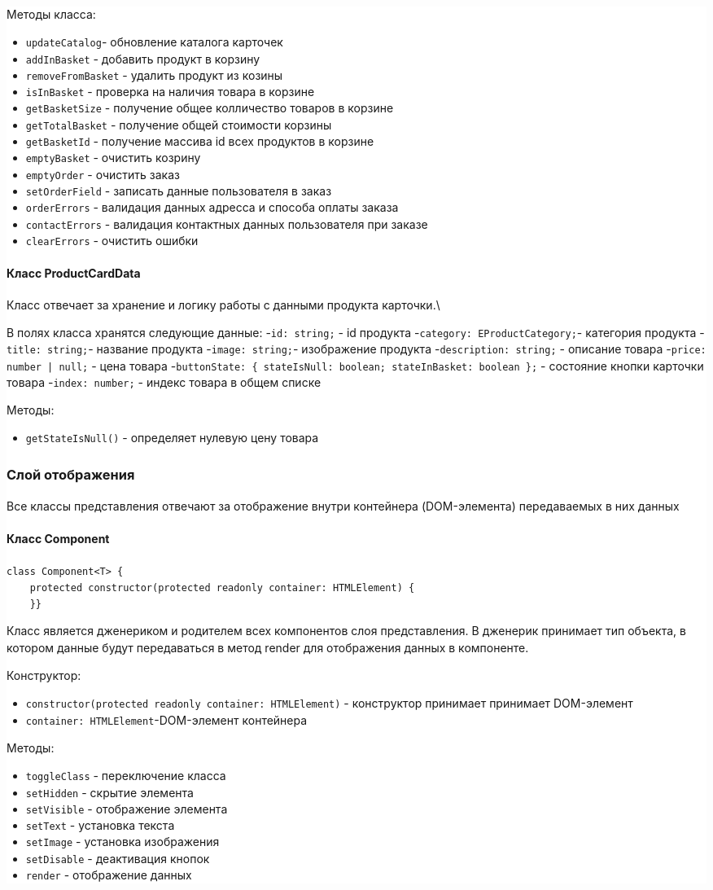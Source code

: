 Методы класса:
- `updateCatalog`- обновление каталога карточек
- `addInBasket` - добавить продукт в корзину
- `removeFromBasket` - удалить продукт из козины
- `isInBasket` - проверка на наличия товара в корзине
- `getBasketSize` - получение общее колличество товаров в корзине
- `getTotalBasket` - получение общей стоимости корзины
- `getBasketId` - получение массива id всех продуктов в корзине
- `emptyBasket` - очистить козрину
- `emptyOrder` - очистить заказ
- `setOrderField` - записать данные пользователя в заказ
- `orderErrors` - валидация данных адресса и способа оплаты заказа
- `contactErrors` - валидация контактных данных пользователя при заказе
- `clearErrors` - очистить ошибки

#### Класс ProductCardData

Класс отвечает за хранение и логику работы с данными продукта карточки.\

В полях класса хранятся следующие данные:
-`id: string;` - id продукта
-`category: EProductCategory;`- категория продукта
-`title: string;`- название продукта
-`image: string;`- изображение продукта
-`description: string;` - описание товара
-`price: number | null;` - цена товара
-`buttonState: { stateIsNull: boolean; stateInBasket: boolean };` - состояние кнопки карточки товара
-`index: number;` - индекс товара в общем списке

Методы:
- `getStateIsNull()` - определяет нулевую цену товара

### Слой отображения
Все классы представления отвечают за отображение внутри контейнера (DOM-элемента) передаваемых в них данных

#### Класс Component
```
class Component<T> {
	protected constructor(protected readonly container: HTMLElement) {
    }}
```
Класс является дженериком и родителем всех компонентов слоя представления. В дженерик принимает тип объекта, в котором данные будут передаваться в метод render для отображения данных в компоненте.

Конструктор:
- `constructor(protected readonly container: HTMLElement)` - конструктор принимает принимает DOM-элемент 
- `container: HTMLElement`-DOM-элемент контейнера

Методы:
- `toggleClass` - переключение класса
- `setHidden` - скрытие элемента
- `setVisible` - отображение элемента 
- `setText` - установка текста 
- `setImage` - установка изображения
- `setDisable` - деактивация кнопок
- `render` - отображение данных
